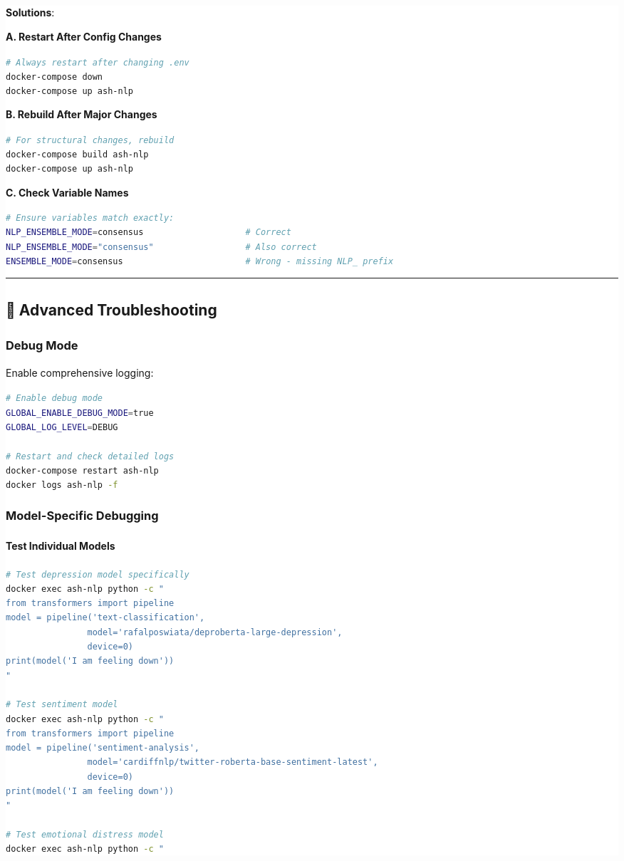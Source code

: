 **Solutions**:

**A. Restart After Config Changes**
```bash
# Always restart after changing .env
docker-compose down
docker-compose up ash-nlp
```

**B. Rebuild After Major Changes**
```bash
# For structural changes, rebuild
docker-compose build ash-nlp
docker-compose up ash-nlp
```

**C. Check Variable Names**
```bash
# Ensure variables match exactly:
NLP_ENSEMBLE_MODE=consensus                    # Correct
NLP_ENSEMBLE_MODE="consensus"                  # Also correct
ENSEMBLE_MODE=consensus                        # Wrong - missing NLP_ prefix
```

---

## 🔧 Advanced Troubleshooting

### Debug Mode

Enable comprehensive logging:

```bash
# Enable debug mode
GLOBAL_ENABLE_DEBUG_MODE=true
GLOBAL_LOG_LEVEL=DEBUG

# Restart and check detailed logs
docker-compose restart ash-nlp
docker logs ash-nlp -f
```

### Model-Specific Debugging

#### Test Individual Models

```bash
# Test depression model specifically
docker exec ash-nlp python -c "
from transformers import pipeline
model = pipeline('text-classification', 
                model='rafalposwiata/deproberta-large-depression', 
                device=0)
print(model('I am feeling down'))
"

# Test sentiment model
docker exec ash-nlp python -c "
from transformers import pipeline
model = pipeline('sentiment-analysis',
                model='cardiffnlp/twitter-roberta-base-sentiment-latest',
                device=0)
print(model('I am feeling down'))
"

# Test emotional distress model
docker exec ash-nlp python -c "
```